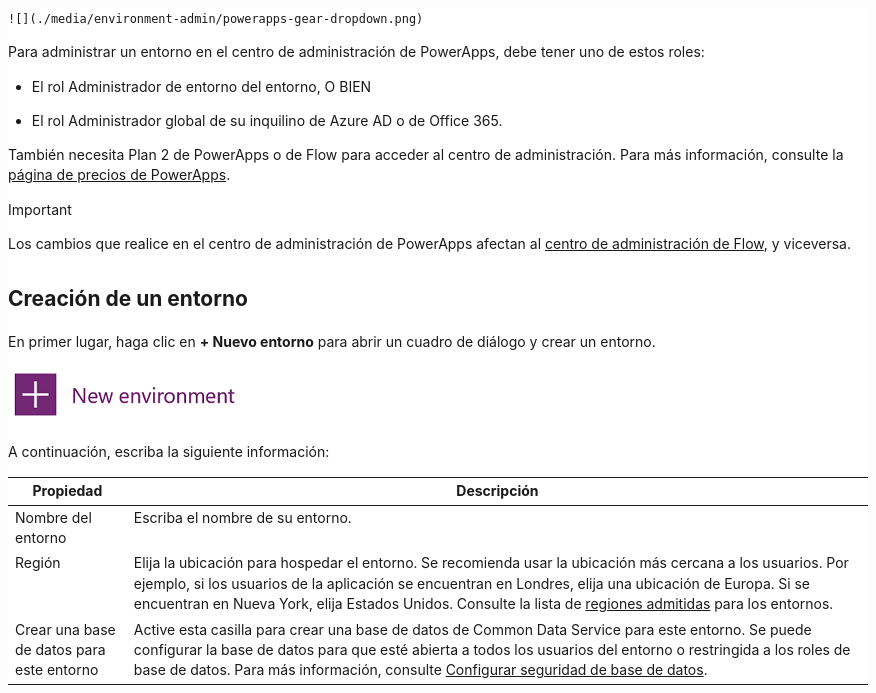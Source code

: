     ![](./media/environment-admin/powerapps-gear-dropdown.png)

Para administrar un entorno en el centro de administración de PowerApps, debe tener uno de estos roles:

* El rol Administrador de entorno del entorno, O BIEN

* El rol Administrador global de su inquilino de Azure AD o de Office 365.

También necesita Plan 2 de PowerApps o de Flow para acceder al centro de administración. Para más información, consulte la [página de precios de PowerApps][3].

> [!IMPORTANT]
> Los cambios que realice en el centro de administración de PowerApps afectan al [centro de administración de Flow][4], y viceversa.

## <a name="create-an-environment"></a>Creación de un entorno
En primer lugar, haga clic en **+ Nuevo entorno** para abrir un cuadro de diálogo y crear un entorno.

![](./media/environment-admin/new-environment-button.png)

A continuación, escriba la siguiente información:

| Propiedad | Descripción |
| --- | --- |
| Nombre del entorno |Escriba el nombre de su entorno. |
| Región |Elija la ubicación para hospedar el entorno. Se recomienda usar la ubicación más cercana a los usuarios. Por ejemplo, si los usuarios de la aplicación se encuentran en Londres, elija una ubicación de Europa. Si se encuentran en Nueva York, elija Estados Unidos. Consulte la lista de [regiones admitidas](regions-overview.md) para los entornos. |
| Crear una base de datos para este entorno |Active esta casilla para crear una base de datos de Common Data Service para este entorno. Se puede configurar la base de datos para que esté abierta a todos los usuarios del entorno o restringida a los roles de base de datos. Para más información, consulte [Configurar seguridad de base de datos](database-security.md). |


[1]: https://admin.powerapps.com
[2]: https://web.powerapps.com
[3]: https://powerapps.microsoft.com/pricing/
[4]: https://admin.flow.microsoft.com